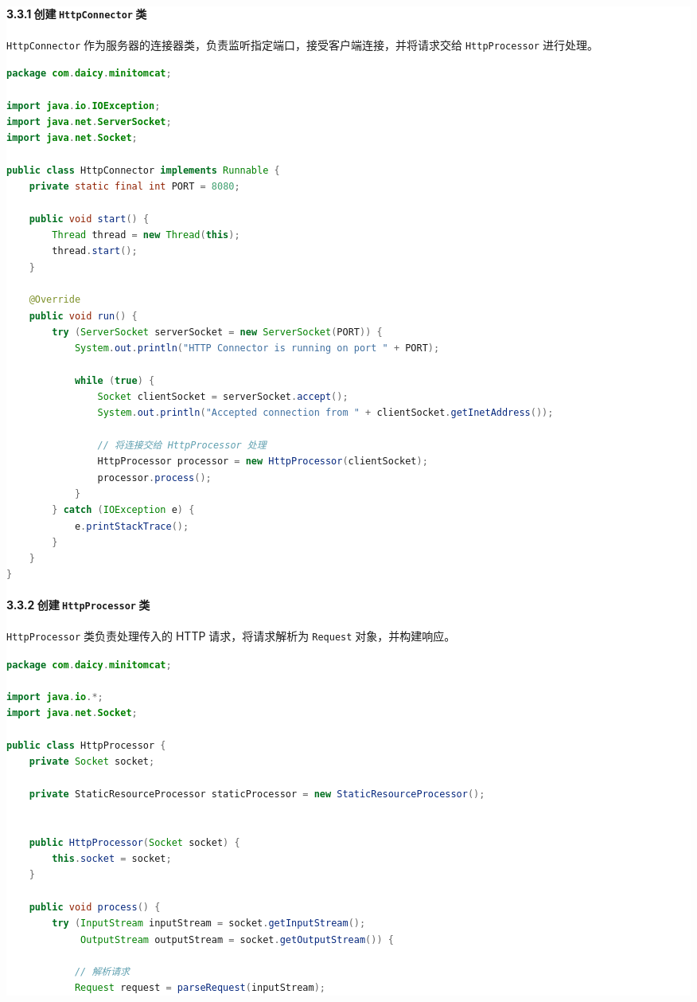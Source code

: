#### 3.3.1 创建 `HttpConnector` 类

`HttpConnector` 作为服务器的连接器类，负责监听指定端口，接受客户端连接，并将请求交给 `HttpProcessor` 进行处理。

```java
package com.daicy.minitomcat;

import java.io.IOException;
import java.net.ServerSocket;
import java.net.Socket;

public class HttpConnector implements Runnable {
    private static final int PORT = 8080;

    public void start() {
        Thread thread = new Thread(this);
        thread.start();
    }

    @Override
    public void run() {
        try (ServerSocket serverSocket = new ServerSocket(PORT)) {
            System.out.println("HTTP Connector is running on port " + PORT);

            while (true) {
                Socket clientSocket = serverSocket.accept();
                System.out.println("Accepted connection from " + clientSocket.getInetAddress());

                // 将连接交给 HttpProcessor 处理
                HttpProcessor processor = new HttpProcessor(clientSocket);
                processor.process();
            }
        } catch (IOException e) {
            e.printStackTrace();
        }
    }
}
```

#### 3.3.2 创建 `HttpProcessor` 类

`HttpProcessor` 类负责处理传入的 HTTP 请求，将请求解析为 `Request` 对象，并构建响应。

```java
package com.daicy.minitomcat;

import java.io.*;
import java.net.Socket;

public class HttpProcessor {
    private Socket socket;

    private StaticResourceProcessor staticProcessor = new StaticResourceProcessor();


    public HttpProcessor(Socket socket) {
        this.socket = socket;
    }

    public void process() {
        try (InputStream inputStream = socket.getInputStream();
             OutputStream outputStream = socket.getOutputStream()) {

            // 解析请求
            Request request = parseRequest(inputStream);

```